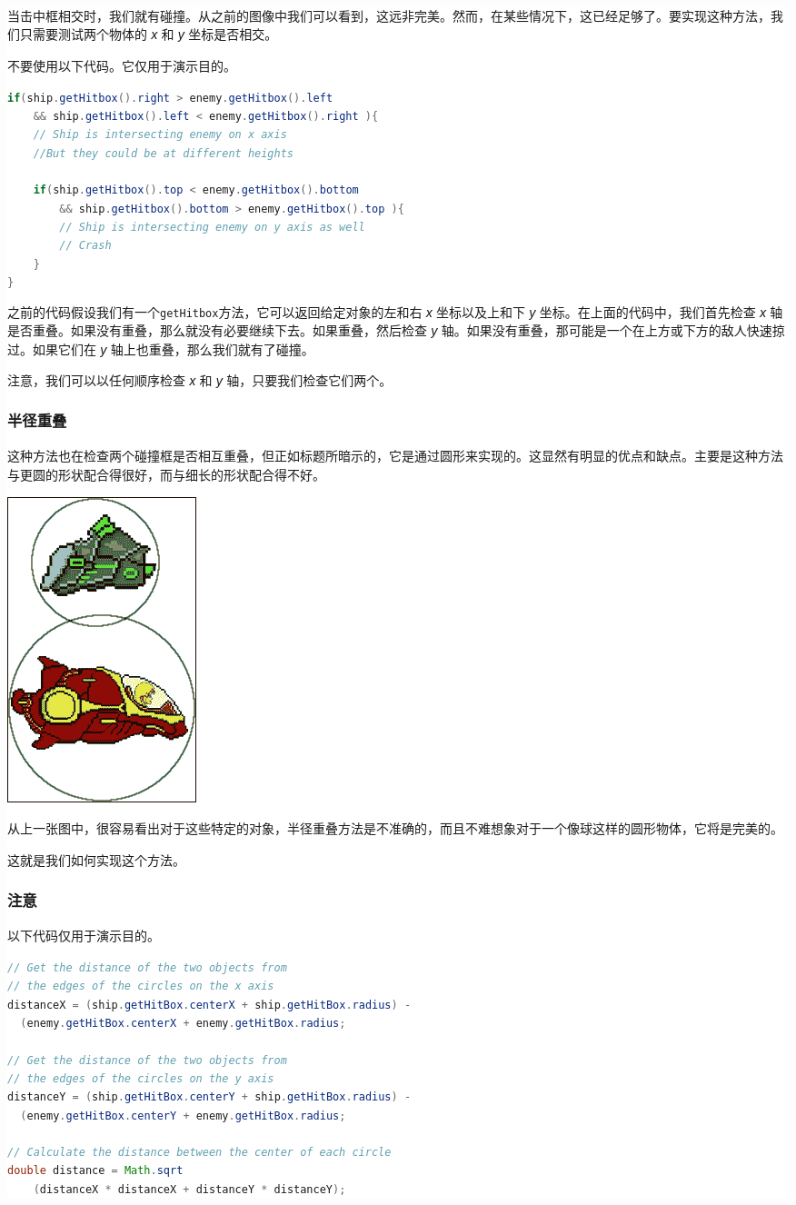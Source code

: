 当击中框相交时，我们就有碰撞。从之前的图像中我们可以看到，这远非完美。然而，在某些情况下，这已经足够了。要实现这种方法，我们只需要测试两个物体的 *x* 和 *y* 坐标是否相交。

不要使用以下代码。它仅用于演示目的。

```java
if(ship.getHitbox().right > enemy.getHitbox().left  
    && ship.getHitbox().left < enemy.getHitbox().right ){
    // Ship is intersecting enemy on x axis
    //But they could be at different heights

    if(ship.getHitbox().top < enemy.getHitbox().bottom  
        && ship.getHitbox().bottom > enemy.getHitbox().top ){
        // Ship is intersecting enemy on y axis as well
        // Crash
    }
}
```

之前的代码假设我们有一个`getHitbox`方法，它可以返回给定对象的左和右 *x* 坐标以及上和下 *y* 坐标。在上面的代码中，我们首先检查 *x* 轴是否重叠。如果没有重叠，那么就没有必要继续下去。如果重叠，然后检查 *y* 轴。如果没有重叠，那可能是一个在上方或下方的敌人快速掠过。如果它们在 *y* 轴上也重叠，那么我们就有了碰撞。

注意，我们可以以任何顺序检查 *x* 和 *y* 轴，只要我们检查它们两个。

### 半径重叠

这种方法也在检查两个碰撞框是否相互重叠，但正如标题所暗示的，它是通过圆形来实现的。这显然有明显的优点和缺点。主要是这种方法与更圆的形状配合得很好，而与细长的形状配合得不好。

![半径重叠](img/B043422_03_05.jpg)

从上一张图中，很容易看出对于这些特定的对象，半径重叠方法是不准确的，而且不难想象对于一个像球这样的圆形物体，它将是完美的。

这就是我们如何实现这个方法。

### 注意

以下代码仅用于演示目的。

```java
// Get the distance of the two objects from 
// the edges of the circles on the x axis
distanceX = (ship.getHitBox.centerX + ship.getHitBox.radius) - 
  (enemy.getHitBox.centerX + enemy.getHitBox.radius;

// Get the distance of the two objects from 
// the edges of the circles on the y axis
distanceY = (ship.getHitBox.centerY + ship.getHitBox.radius) -  
  (enemy.getHitBox.centerY + enemy.getHitBox.radius;

// Calculate the distance between the center of each circle
double distance = Math.sqrt
    (distanceX * distanceX + distanceY * distanceY);
```